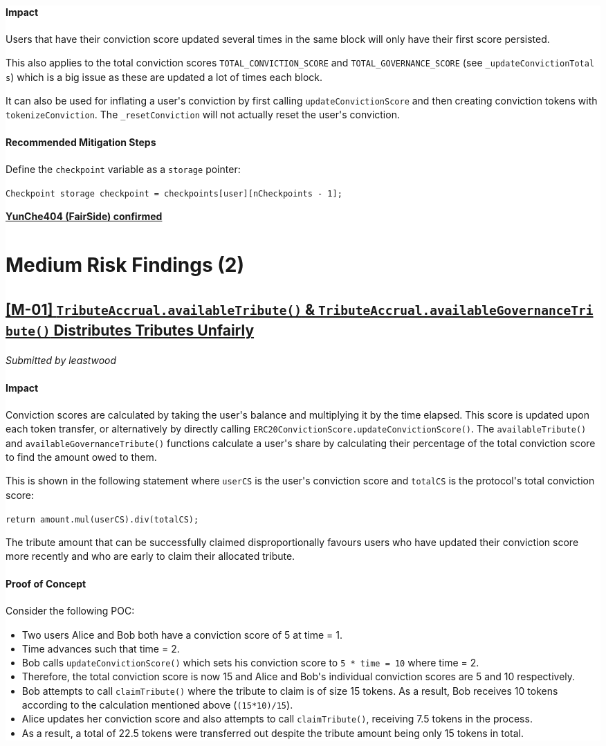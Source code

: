 #### Impact
Users that have their conviction score updated several times in the same block will only have their first score persisted.

This also applies to the total conviction scores `TOTAL_CONVICTION_SCORE` and `TOTAL_GOVERNANCE_SCORE` (see `_updateConvictionTotals`) which is a big issue as these are updated a lot of times each block.

It can also be used for inflating a user's conviction by first calling `updateConvictionScore` and then creating conviction tokens with `tokenizeConviction`. The `_resetConviction` will not actually reset the user's conviction.

#### Recommended Mitigation Steps
Define the `checkpoint` variable as a `storage` pointer:

```solidity
Checkpoint storage checkpoint = checkpoints[user][nCheckpoints - 1];
```

**[YunChe404 (FairSide) confirmed](https://github.com/code-423n4/2021-11-fairside-findings/issues/69)**

# Medium Risk Findings (2)

## [[M-01] `TributeAccrual.availableTribute()` & `TributeAccrual.availableGovernanceTribute()` Distributes Tributes Unfairly](https://github.com/code-423n4/2021-11-fairside-findings/issues/104)
_Submitted by leastwood_

#### Impact

Conviction scores are calculated by taking the user's balance and multiplying it by the time elapsed. This score is updated upon each token transfer, or alternatively by directly calling `ERC20ConvictionScore.updateConvictionScore()`. The `availableTribute()` and `availableGovernanceTribute()` functions calculate a user's share by calculating their percentage of the total conviction score to find the amount owed to them.

This is shown in the following statement where `userCS` is the user's conviction score and `totalCS` is the protocol's total conviction score:

    return amount.mul(userCS).div(totalCS);

The tribute amount that can be successfully claimed disproportionally favours users who have updated their conviction score more recently and who are early to claim their allocated tribute.

#### Proof of Concept
Consider the following POC:

*   Two users Alice and Bob both have a conviction score of 5 at time = 1.
*   Time advances such that time = 2.
*   Bob calls `updateConvictionScore()` which sets his conviction score to `5 * time = 10` where time = 2.
*   Therefore, the total conviction score is now 15 and Alice and Bob's individual conviction scores are 5 and 10 respectively.
*   Bob attempts to call `claimTribute()` where the tribute to claim is of size 15 tokens. As a result, Bob receives 10 tokens according to the calculation mentioned above (`(15*10)/15`).
*   Alice updates her conviction score and also attempts to call `claimTribute()`, receiving 7.5 tokens in the process.
*   As a result, a total of 22.5 tokens were transferred out despite the tribute amount being only 15 tokens in total.
